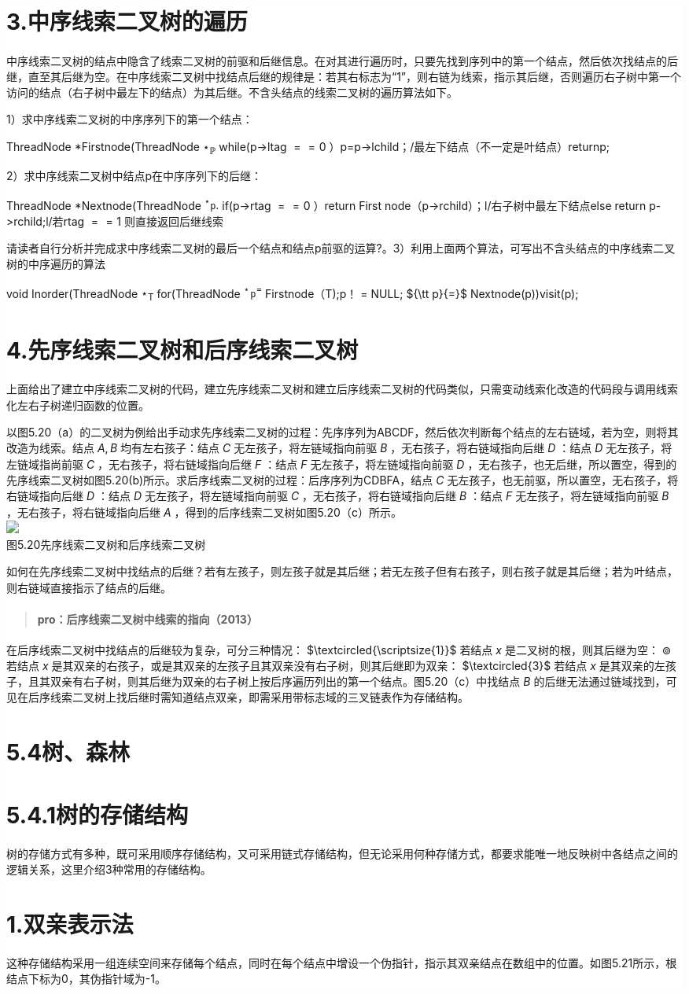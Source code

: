 # 3.中序线索二叉树的遍历  

中序线索二叉树的结点中隐含了线索二叉树的前驱和后继信息。在对其进行遍历时，只要先找到序列中的第一个结点，然后依次找结点的后继，直至其后继为空。在中序线索二叉树中找结点后继的规律是：若其右标志为“1”，则右链为线索，指示其后继，否则遍历右子树中第一个访问的结点（右子树中最左下的结点）为其后继。不含头结点的线索二叉树的遍历算法如下。  

1）求中序线索二叉树的中序序列下的第一个结点：  

ThreadNode \*Firstnode(ThreadNode  $\star_{\mathbb{P}}$  while(p->ltag $==0$ ）p=p->lchild；/最左下结点（不一定是叶结点）returnp;  

2）求中序线索二叉树中结点p在中序序列下的后继：  

ThreadNode \*Nextnode(ThreadNode  ${}^{\star}\mathtt{p}.$  if(p->rtag $==0$ ）return First node（p->rchild）；l/右子树中最左下结点else return p->rchild;l/若rtag $==1$ 则直接返回后继线索  

请读者自行分析并完成求中序线索二叉树的最后一个结点和结点p前驱的运算?。3）利用上面两个算法，可写出不含头结点的中序线索二叉树的中序遍历的算法  

void Inorder(ThreadNode  $\star_{\mathrm{T}}$  for(ThreadNode ${}^{\star}\!\mathtt{p}^{=}$ Firstnode（T);p！ $=$ NULL; ${\tt p}{=}$ Nextnode(p))visit(p);  

# 4.先序线索二叉树和后序线索二叉树  

上面给出了建立中序线索二叉树的代码，建立先序线索二叉树和建立后序线索二叉树的代码类似，只需变动线索化改造的代码段与调用线索化左右子树递归函数的位置。  

以图5.20（a）的二叉树为例给出手动求先序线索二叉树的过程：先序序列为ABCDF，然后依次判断每个结点的左右链域，若为空，则将其改造为线索。结点 $A,B$ 均有左右孩子：结点 $C$ 无左孩子，将左链域指向前驱 $B$ ，无右孩子，将右链域指向后继 $D$ ：结点 $D$ 无左孩子，将左链域指尚前驱 $C$ ，无右孩子，将右链域指向后继 $F$ ：结点 $F$ 无左孩子，将左链域指向前驱 $D$ ，无右孩子，也无后继，所以置空，得到的先序线索二叉树如图5.20(b)所示。求后序线索二叉树的过程：后序序列为CDBFA，结点 $C$ 无左孩子，也无前驱，所以置空，无右孩子，将右链域指向后继 $D$ ：结点 $D$ 无左孩子，将左链域指向前驱 $C$ ，无右孩子，将右链域指向后继 $B$ ：结点 $F$ 无左孩子，将左链域指向前驱 $B$ ，无右孩子，将右链域指向后继 $A$ ，得到的后序线索二叉树如图5.20（c）所示。  
![](https://cdn-mineru.openxlab.org.cn/model-mineru/prod/0fd60e6474663a6b6e5925b13b2ab71bcb51d855371fd982a306b9a0b94e3169.jpg)  
图5.20先序线索二叉树和后序线索二叉树  

如何在先序线索二叉树中找结点的后继？若有左孩子，则左孩子就是其后继；若无左孩子但有右孩子，则右孩子就是其后继；若为叶结点，则右链域直接指示了结点的后继。  

>#### pro：后序线索二叉树中线索的指向（2013）  

在后序线索二叉树中找结点的后继较为复杂，可分三种情况： $\textcircled{\scriptsize{1}}$ 若结点 $x$ 是二叉树的根，则其后继为空： $\circledcirc$ 若结点 $x$ 是其双亲的右孩子，或是其双亲的左孩子且其双亲没有右子树，则其后继即为双亲： $\textcircled{3}$ 若结点 $x$ 是其双亲的左孩子，且其双亲有右子树，则其后继为双亲的右子树上按后序遍历列出的第一个结点。图5.20（c）中找结点 $B$ 的后继无法通过链域找到，可见在后序线索二叉树上找后继时需知道结点双亲，即需采用带标志域的三叉链表作为存储结构。  


# 5.4树、森林  

# 5.4.1树的存储结构  

树的存储方式有多种，既可采用顺序存储结构，又可采用链式存储结构，但无论采用何种存储方式，都要求能唯一地反映树中各结点之间的逻辑关系，这里介绍3种常用的存储结构。  

# 1.双亲表示法  

这种存储结构采用一组连续空间来存储每个结点，同时在每个结点中增设一个伪指针，指示其双亲结点在数组中的位置。如图5.21所示，根结点下标为0，其伪指针域为-1。  
